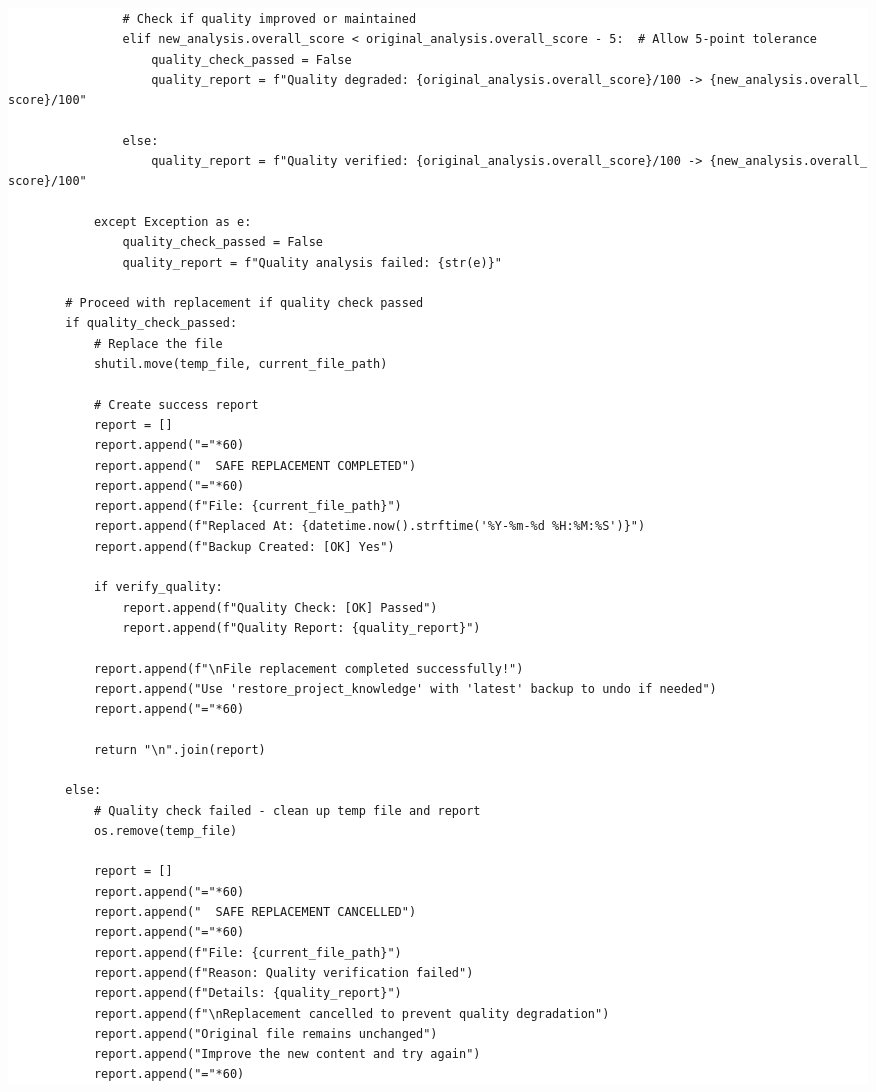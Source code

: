                     # Check if quality improved or maintained
                    elif new_analysis.overall_score < original_analysis.overall_score - 5:  # Allow 5-point tolerance
                        quality_check_passed = False
                        quality_report = f"Quality degraded: {original_analysis.overall_score}/100 -> {new_analysis.overall_score}/100"
                    
                    else:
                        quality_report = f"Quality verified: {original_analysis.overall_score}/100 -> {new_analysis.overall_score}/100"
                        
                except Exception as e:
                    quality_check_passed = False
                    quality_report = f"Quality analysis failed: {str(e)}"
            
            # Proceed with replacement if quality check passed
            if quality_check_passed:
                # Replace the file
                shutil.move(temp_file, current_file_path)
                
                # Create success report
                report = []
                report.append("="*60)
                report.append("  SAFE REPLACEMENT COMPLETED")
                report.append("="*60)
                report.append(f"File: {current_file_path}")
                report.append(f"Replaced At: {datetime.now().strftime('%Y-%m-%d %H:%M:%S')}")
                report.append(f"Backup Created: [OK] Yes")
                
                if verify_quality:
                    report.append(f"Quality Check: [OK] Passed")
                    report.append(f"Quality Report: {quality_report}")
                
                report.append(f"\nFile replacement completed successfully!")
                report.append("Use 'restore_project_knowledge' with 'latest' backup to undo if needed")
                report.append("="*60)
                
                return "\n".join(report)
                
            else:
                # Quality check failed - clean up temp file and report
                os.remove(temp_file)
                
                report = []
                report.append("="*60)
                report.append("  SAFE REPLACEMENT CANCELLED")
                report.append("="*60)
                report.append(f"File: {current_file_path}")
                report.append(f"Reason: Quality verification failed")
                report.append(f"Details: {quality_report}")
                report.append(f"\nReplacement cancelled to prevent quality degradation")
                report.append("Original file remains unchanged")
                report.append("Improve the new content and try again")
                report.append("="*60)
                